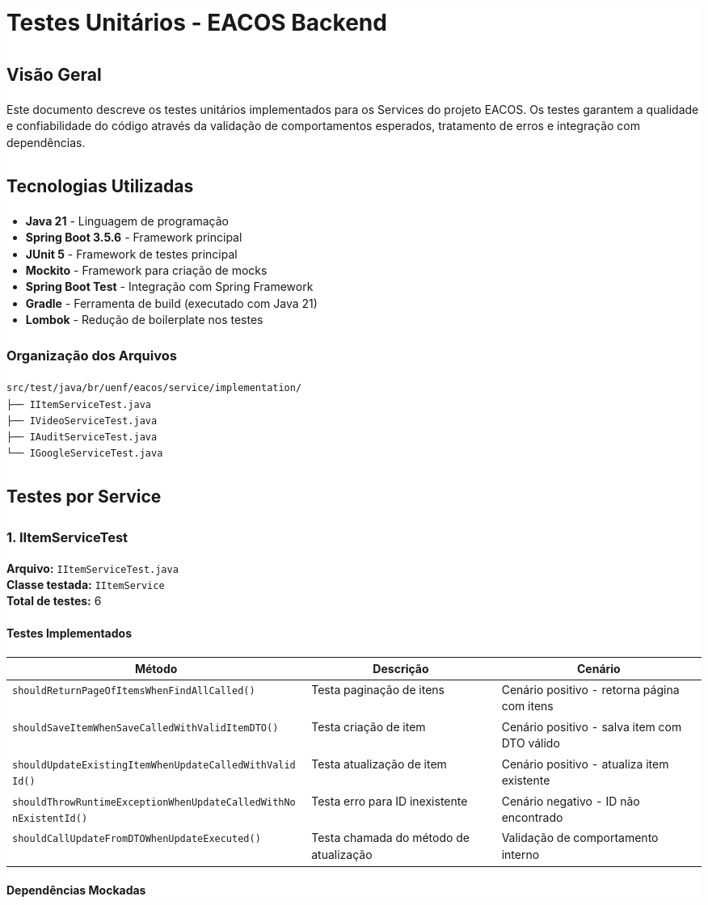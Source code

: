 # Testes Unitários - EACOS Backend

## Visão Geral

Este documento descreve os testes unitários implementados para os Services do projeto EACOS. Os testes garantem a qualidade e confiabilidade do código através da validação de comportamentos esperados, tratamento de erros e integração com dependências.

## Tecnologias Utilizadas

- **Java 21** - Linguagem de programação
- **Spring Boot 3.5.6** - Framework principal
- **JUnit 5** - Framework de testes principal
- **Mockito** - Framework para criação de mocks
- **Spring Boot Test** - Integração com Spring Framework
- **Gradle** - Ferramenta de build (executado com Java 21)
- **Lombok** - Redução de boilerplate nos testes

### Organização dos Arquivos

```
src/test/java/br/uenf/eacos/service/implementation/
├── IItemServiceTest.java
├── IVideoServiceTest.java
├── IAuditServiceTest.java
└── IGoogleServiceTest.java
```

## Testes por Service

### 1. IItemServiceTest

**Arquivo:** `IItemServiceTest.java`  
**Classe testada:** `IItemService`  
**Total de testes:** 6

#### Testes Implementados

| Método | Descrição | Cenário |
|--------|-----------|---------|
| `shouldReturnPageOfItemsWhenFindAllCalled()` | Testa paginação de itens | Cenário positivo - retorna página com itens |
| `shouldSaveItemWhenSaveCalledWithValidItemDTO()` | Testa criação de item | Cenário positivo - salva item com DTO válido |
| `shouldUpdateExistingItemWhenUpdateCalledWithValidId()` | Testa atualização de item | Cenário positivo - atualiza item existente |
| `shouldThrowRuntimeExceptionWhenUpdateCalledWithNonExistentId()` | Testa erro para ID inexistente | Cenário negativo - ID não encontrado |
| `shouldCallUpdateFromDTOWhenUpdateExecuted()` | Testa chamada do método de atualização | Validação de comportamento interno |

#### Dependências Mockadas
